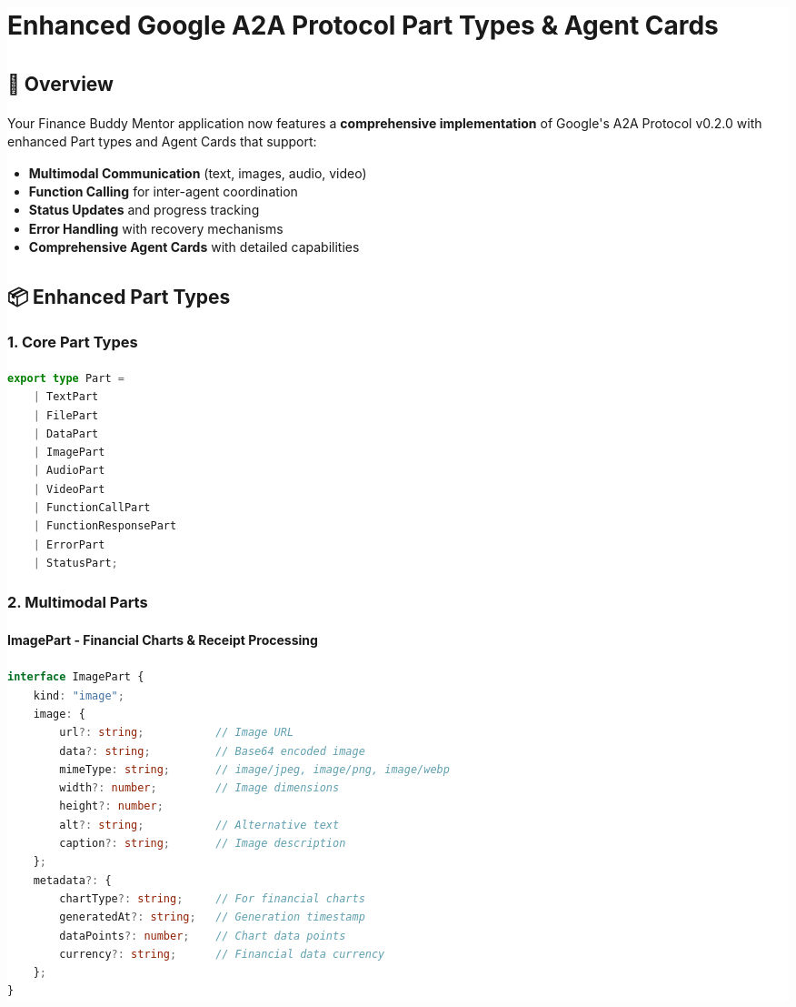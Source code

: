 # Enhanced Google A2A Protocol Part Types & Agent Cards

## 🚀 **Overview**

Your Finance Buddy Mentor application now features a **comprehensive implementation** of Google's A2A Protocol v0.2.0 with enhanced Part types and Agent Cards that support:

- **Multimodal Communication** (text, images, audio, video)
- **Function Calling** for inter-agent coordination
- **Status Updates** and progress tracking
- **Error Handling** with recovery mechanisms
- **Comprehensive Agent Cards** with detailed capabilities

## 📦 **Enhanced Part Types**

### **1. Core Part Types**

```typescript
export type Part = 
    | TextPart 
    | FilePart 
    | DataPart 
    | ImagePart 
    | AudioPart 
    | VideoPart 
    | FunctionCallPart 
    | FunctionResponsePart
    | ErrorPart
    | StatusPart;
```

### **2. Multimodal Parts**

#### **ImagePart** - Financial Charts & Receipt Processing
```typescript
interface ImagePart {
    kind: "image";
    image: {
        url?: string;           // Image URL
        data?: string;          // Base64 encoded image
        mimeType: string;       // image/jpeg, image/png, image/webp
        width?: number;         // Image dimensions
        height?: number;
        alt?: string;           // Alternative text
        caption?: string;       // Image description
    };
    metadata?: {
        chartType?: string;     // For financial charts
        generatedAt?: string;   // Generation timestamp
        dataPoints?: number;    // Chart data points
        currency?: string;      // Financial data currency
    };
}
```
